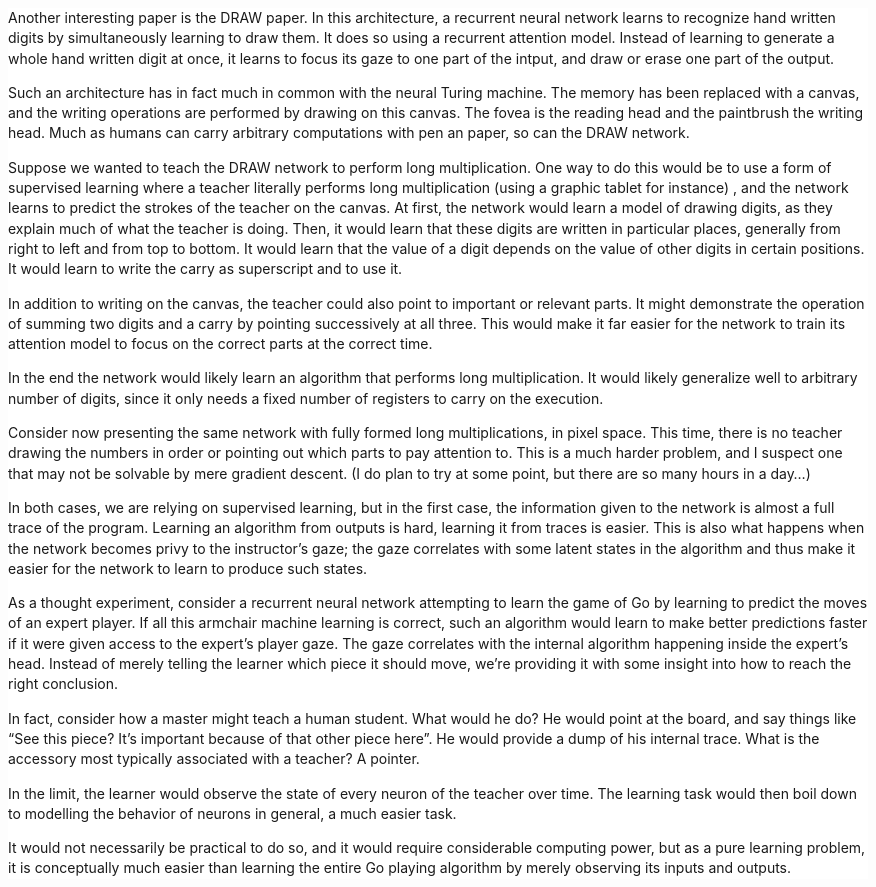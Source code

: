 Another interesting paper is the DRAW paper. In this architecture, a recurrent neural network learns to recognize hand written digits by simultaneously learning to draw them. It does so using a recurrent attention model. Instead of learning to generate a whole hand written digit at once, it learns to focus its gaze to one part of the intput, and draw or erase one part of the output.

Such an architecture has in fact much in common with the neural Turing machine. The memory has been replaced with a canvas, and the writing operations are performed by drawing on this canvas. The fovea is the reading head and the paintbrush the writing head. Much as humans can carry arbitrary computations with pen an paper, so can the DRAW network.

Suppose we wanted to teach the DRAW network to perform long multiplication. One way to do this would be to use a form of supervised learning where a teacher literally performs long multiplication (using a graphic tablet for instance) , and the network learns to predict the strokes of the teacher on the canvas. At first, the network would learn a model of drawing digits, as they explain much of what the teacher is doing. Then, it would learn that these digits are written in particular places, generally from right to left and from top to bottom. It would learn that the value of a digit depends on the value of other digits in certain positions. It would learn to write the carry as superscript and to use it.

In addition to writing on the canvas, the teacher could also point to important or relevant parts. It might demonstrate the operation of summing two digits and a carry by pointing successively at all three. This would make it far easier for the network to train its attention model to focus on the correct parts at the correct time.

In the end the network would likely learn an algorithm that performs long multiplication. It would likely generalize well to arbitrary number of digits, since it only needs a fixed number of registers to carry on the execution.

Consider now presenting the same network with fully formed long multiplications, in pixel space. This time, there is no teacher drawing the numbers in order or pointing out which parts to pay attention to. This is a much harder problem, and I suspect one that may not be solvable by mere gradient descent. (I do plan to try at some point, but there are so many hours in a day…)

In both cases, we are relying on supervised learning, but in the first case, the information given to the network is almost a full trace of the program. Learning an algorithm from outputs is hard, learning it from traces is easier. This is also what happens when the network becomes privy to the instructor’s gaze; the gaze correlates with some latent states in the algorithm and thus make it easier for the network to learn to produce such states.

As a thought experiment, consider a recurrent neural network attempting to learn the game of Go by learning to predict the moves of an expert player. If all this armchair machine learning is correct, such an algorithm would learn to make better predictions faster if it were given access to the expert’s player gaze. The gaze correlates with the internal algorithm happening inside the expert’s head. Instead of merely telling the learner which piece it should move, we’re providing it with some insight into how to reach the right conclusion.

In fact, consider how a master might teach a human student. What would he do? He would point at the board, and say things like “See this piece? It’s important because of that other piece here”. He would provide a dump of his internal trace. What is the accessory most typically associated with a teacher? A pointer.

In the limit, the learner would observe the state of every neuron of the teacher over time. The learning task would then boil down to modelling the behavior of neurons in general, a much easier task.

It would not necessarily be practical to do so, and it would require considerable computing power, but as a pure learning problem, it is conceptually much easier than learning the entire Go playing algorithm by merely observing its inputs and outputs.
